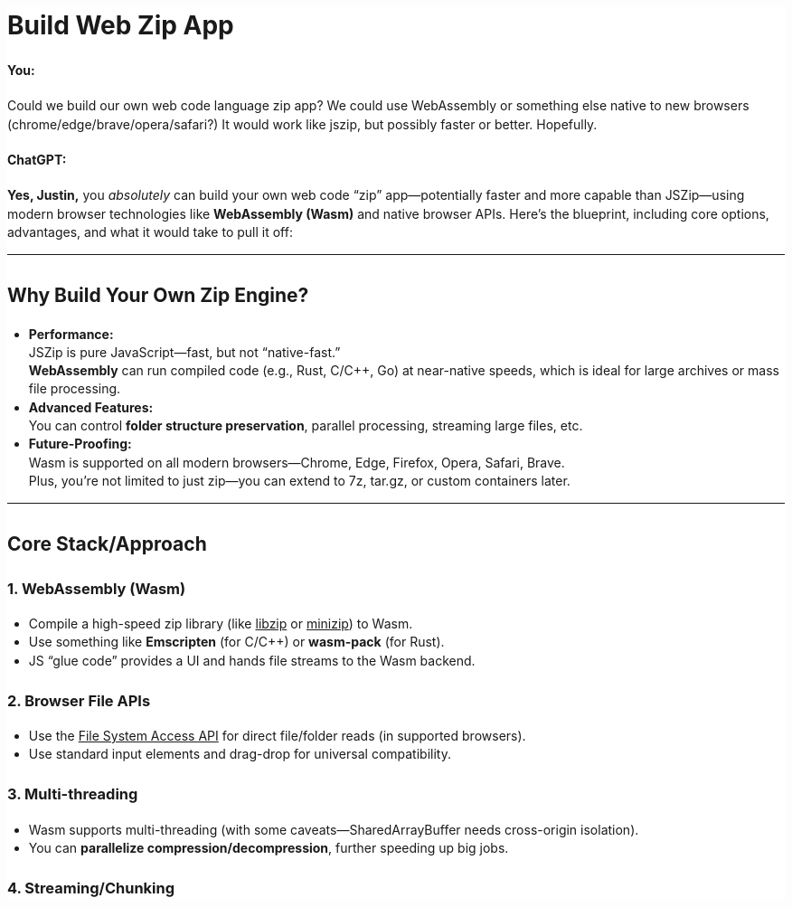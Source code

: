 # Build Web Zip App

#### You:
Could we build our own web code language zip app? We could use WebAssembly or something else native to new browsers (chrome/edge/brave/opera/safari?) It would work like jszip, but possibly faster or better. Hopefully. 


#### ChatGPT:
**Yes, Justin,** you *absolutely* can build your own web code “zip” app—potentially faster and more capable than JSZip—using modern browser technologies like **WebAssembly (Wasm)** and native browser APIs. Here’s the blueprint, including core options, advantages, and what it would take to pull it off:

---

## Why Build Your Own Zip Engine?

- **Performance:**\
  JSZip is pure JavaScript—fast, but not “native-fast.”\
  **WebAssembly** can run compiled code (e.g., Rust, C/C++, Go) at near-native speeds, which is ideal for large archives or mass file processing.
- **Advanced Features:**\
  You can control **folder structure preservation**, parallel processing, streaming large files, etc.
- **Future-Proofing:**\
  Wasm is supported on all modern browsers—Chrome, Edge, Firefox, Opera, Safari, Brave.\
  Plus, you’re not limited to just zip—you can extend to 7z, tar.gz, or custom containers later.

---

## Core Stack/Approach

### 1. **WebAssembly (Wasm)**

- Compile a high-speed zip library (like [libzip](https://libzip.org/) or [minizip](https://github.com/nmoinvaz/minizip)) to Wasm.
- Use something like **Emscripten** (for C/C++) or **wasm-pack** (for Rust).
- JS “glue code” provides a UI and hands file streams to the Wasm backend.

### 2. **Browser File APIs**

- Use the [File System Access API](https://developer.mozilla.org/en-US/docs/Web/API/File_System_Access_API) for direct file/folder reads (in supported browsers).
- Use standard input elements and drag-drop for universal compatibility.

### 3. **Multi-threading**

- Wasm supports multi-threading (with some caveats—SharedArrayBuffer needs cross-origin isolation).
- You can **parallelize compression/decompression**, further speeding up big jobs.

### 4. **Streaming/Chunking**
